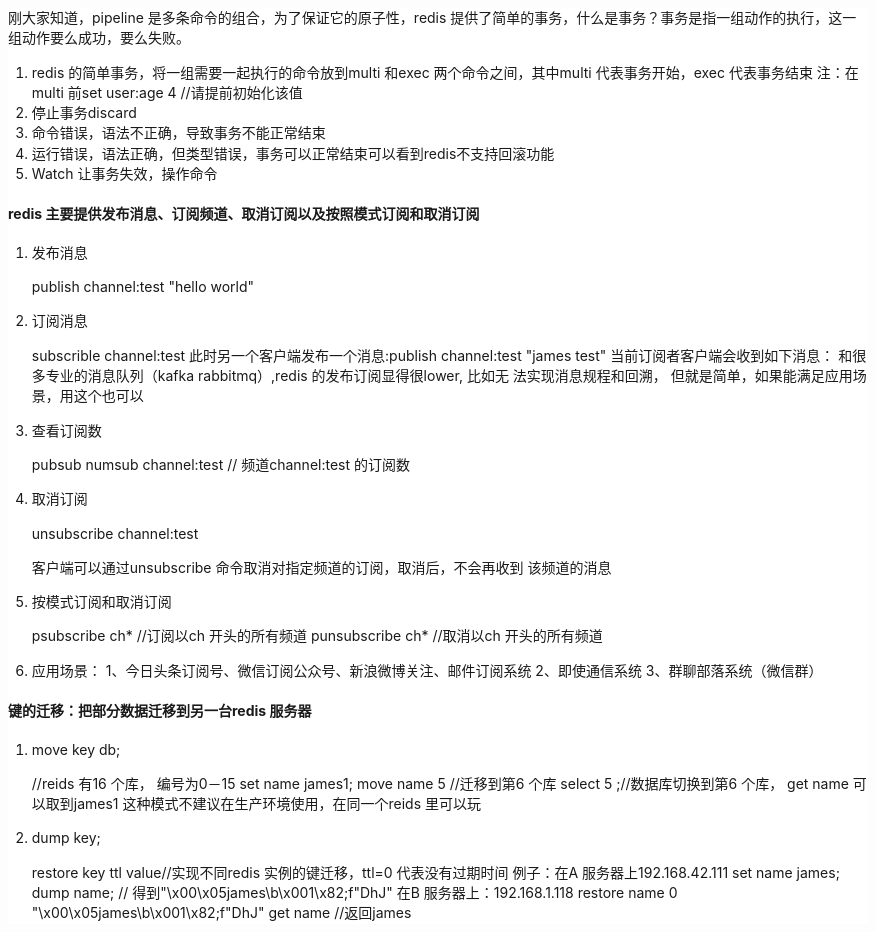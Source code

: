 刚大家知道，pipeline 是多条命令的组合，为了保证它的原子性，redis 提供了简单的事务，什么是事务？事务是指一组动作的执行，这一组动作要么成功，要么失败。

1. redis 的简单事务，将一组需要一起执行的命令放到multi 和exec 两个命令之间，其中multi 代表事务开始，exec 代表事务结束
   注：在multi 前set user:age 4 //请提前初始化该值
2. 停止事务discard
3. 命令错误，语法不正确，导致事务不能正常结束
4. 运行错误，语法正确，但类型错误，事务可以正常结束可以看到redis不支持回滚功能
5. Watch 让事务失效，操作命令

#### redis 主要提供发布消息、订阅频道、取消订阅以及按照模式订阅和取消订阅

1. 发布消息

   publish channel:test "hello world"

2. 订阅消息

   subscrible channel:test
   此时另一个客户端发布一个消息:publish channel:test "james test"
   当前订阅者客户端会收到如下消息：
   和很多专业的消息队列（kafka rabbitmq）,redis 的发布订阅显得很lower, 比如无
   法实现消息规程和回溯， 但就是简单，如果能满足应用场景，用这个也可以

3. 查看订阅数

   pubsub numsub channel:test // 频道channel:test 的订阅数

4. 取消订阅

   unsubscribe channel:test

   客户端可以通过unsubscribe 命令取消对指定频道的订阅，取消后，不会再收到
   该频道的消息

5. 按模式订阅和取消订阅

   psubscribe ch* //订阅以ch 开头的所有频道
   punsubscribe ch* //取消以ch 开头的所有频道

6. 应用场景：
   1、今日头条订阅号、微信订阅公众号、新浪微博关注、邮件订阅系统
   2、即使通信系统
   3、群聊部落系统（微信群）

#### 键的迁移：把部分数据迁移到另一台redis 服务器

1. move key db;

   //reids 有16 个库， 编号为0－15
   set name james1; move name 5 //迁移到第6 个库
   select 5 ;//数据库切换到第6 个库， get name 可以取到james1
   这种模式不建议在生产环境使用，在同一个reids 里可以玩

2. dump key;

   restore key ttl value//实现不同redis 实例的键迁移，ttl=0 代表没有过期时间
   例子：在A 服务器上192.168.42.111
   set name james;
   dump name; // 得到"\x00\x05james\b\x001\x82;f\"DhJ"
   在B 服务器上：192.168.1.118
   restore name 0 "\x00\x05james\b\x001\x82;f\"DhJ"
   get name //返回james
